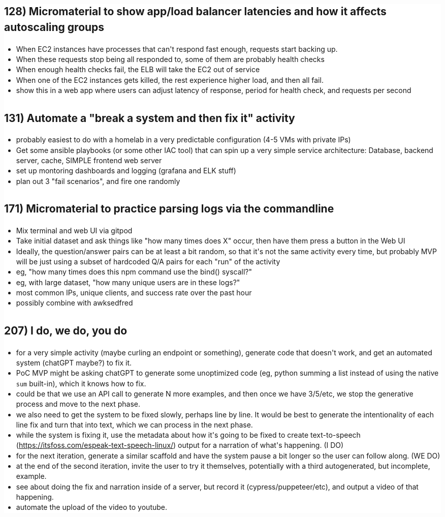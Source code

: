
## 128) Micromaterial to show app/load balancer latencies and how it affects autoscaling groups
- When EC2 instances have processes that can't respond fast enough, requests start backing up.
- When these requests stop being all responded to, some of them are probably health checks
- When enough health checks fail, the ELB will take the EC2 out of service
- When one of the EC2 instances gets killed, the rest experience higher load, and then all fail.
- show this in a web app where users can adjust latency of response, period for health check, and requests per second

## 131) Automate a "break a system and then fix it" activity

- probably easiest to do with a homelab in a very predictable configuration (4-5 VMs with private IPs)
- Get some ansible playbooks (or some other IAC tool) that can spin up a very simple service architecture: Database, backend server, cache, SIMPLE frontend web server
- set up montoring dashboards and logging (grafana and ELK stuff)
- plan out 3 "fail scenarios", and fire one randomly

## 171) Micromaterial to practice parsing logs via the commandline
- Mix terminal and web UI via gitpod
- Take initial dataset and ask things like "how many times does X" occur, then have them press a button in the Web UI
- Ideally, the question/answer pairs can be at least a bit random, so that it's not the same activity every time, but probably MVP will be just using a subset of hardcoded Q/A pairs for each "run" of the activity
- eg, "how many times does this npm command use the bind() syscall?"
- eg, with large dataset, "how many unique users are in these logs?"
- most common IPs, unique clients, and success rate over the past hour
- possibly combine with awksedfred

## 207) I do, we do, you do
- for a very simple activity (maybe curling an endpoint or something), generate code that doesn't work, and get an automated system (chatGPT maybe?) to fix it.
- PoC MVP might be asking chatGPT to generate some unoptimized code (eg, python summing a list instead of using the native `sum` built-in), which it knows how to fix.
- could be that we use an API call to generate N more examples, and then once we have 3/5/etc, we stop the generative process and move to the next phase.
- we also need to get the system to be fixed slowly, perhaps line by line. It would be best to generate the intentionality of each line fix and turn that into text, which we can process in the next phase.
- while the system is fixing it, use the metadata about how it's going to be fixed to create text-to-speech (https://itsfoss.com/espeak-text-speech-linux/) output for a narration of what's happening. (I DO)
- for the next iteration, generate a similar scaffold and have the system pause a bit longer so the user can follow along. (WE DO)
- at the end of the second iteration, invite the user to try it themselves, potentially with a third autogenerated, but incomplete, example.
- see about doing the fix and narration inside of a server, but record it (cypress/puppeteer/etc), and output a video of that happening.
- automate the upload of the video to youtube.
